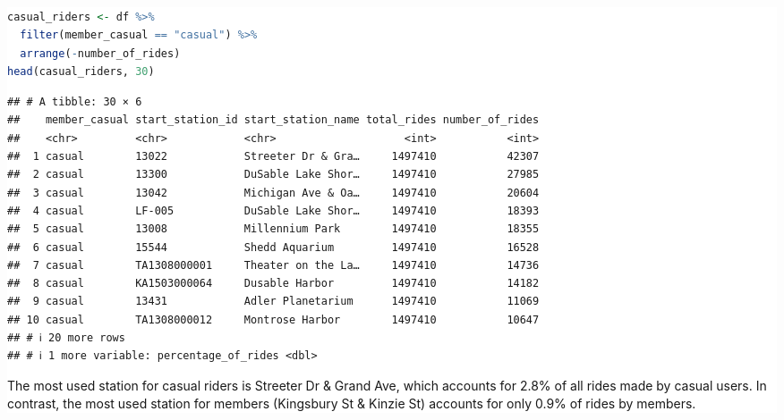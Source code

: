 ``` r
casual_riders <- df %>% 
  filter(member_casual == "casual") %>% 
  arrange(-number_of_rides)
head(casual_riders, 30)
```

    ## # A tibble: 30 × 6
    ##    member_casual start_station_id start_station_name total_rides number_of_rides
    ##    <chr>         <chr>            <chr>                    <int>           <int>
    ##  1 casual        13022            Streeter Dr & Gra…     1497410           42307
    ##  2 casual        13300            DuSable Lake Shor…     1497410           27985
    ##  3 casual        13042            Michigan Ave & Oa…     1497410           20604
    ##  4 casual        LF-005           DuSable Lake Shor…     1497410           18393
    ##  5 casual        13008            Millennium Park        1497410           18355
    ##  6 casual        15544            Shedd Aquarium         1497410           16528
    ##  7 casual        TA1308000001     Theater on the La…     1497410           14736
    ##  8 casual        KA1503000064     Dusable Harbor         1497410           14182
    ##  9 casual        13431            Adler Planetarium      1497410           11069
    ## 10 casual        TA1308000012     Montrose Harbor        1497410           10647
    ## # ℹ 20 more rows
    ## # ℹ 1 more variable: percentage_of_rides <dbl>

The most used station for casual riders is Streeter Dr & Grand Ave,
which accounts for 2.8% of all rides made by casual users. In contrast,
the most used station for members (Kingsbury St & Kinzie St) accounts
for only 0.9% of rides by members.
